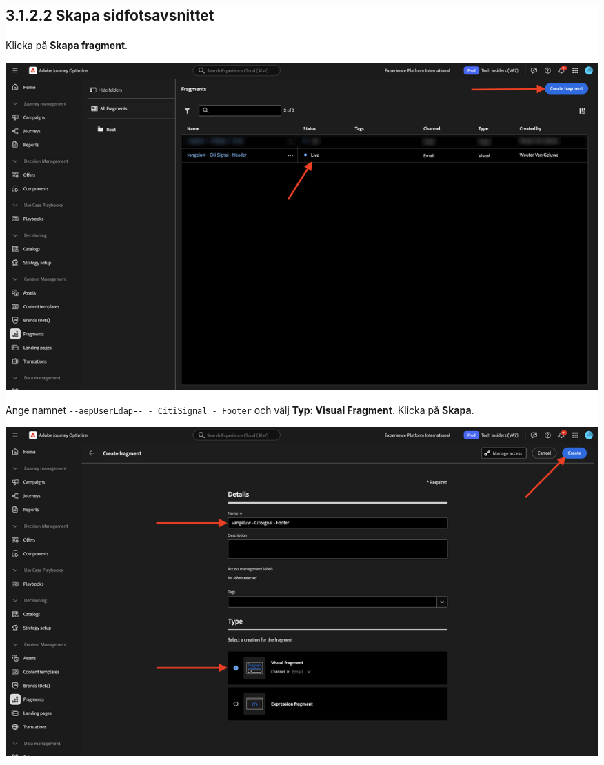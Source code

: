 ## 3.1.2.2 Skapa sidfotsavsnittet

Klicka på **Skapa fragment**.

![Journey Optimizer](./images/fragm11.png)

Ange namnet `--aepUserLdap-- - CitiSignal - Footer` och välj **Typ: Visual Fragment**. Klicka på **Skapa**.

![Journey Optimizer](./images/fragm12.png)
